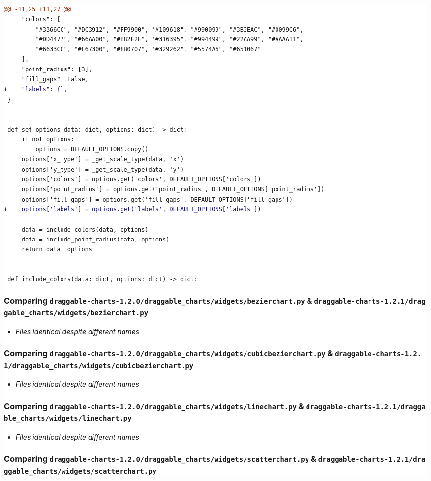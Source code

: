 ```diff
@@ -11,25 +11,27 @@
     "colors": [
         "#3366CC", "#DC3912", "#FF9900", "#109618", "#990099", "#3B3EAC", "#0099C6",
         "#DD4477", "#66AA00", "#B82E2E", "#316395", "#994499", "#22AA99", "#AAAA11",
         "#6633CC", "#E67300", "#8B0707", "#329262", "#5574A6", "#651067"
     ],
     "point_radius": [3],
     "fill_gaps": False,
+    "labels": {},
 }
 
 
 def set_options(data: dict, options: dict) -> dict:
     if not options:
         options = DEFAULT_OPTIONS.copy()
     options['x_type'] = _get_scale_type(data, 'x')
     options['y_type'] = _get_scale_type(data, 'y')
     options['colors'] = options.get('colors', DEFAULT_OPTIONS['colors'])
     options['point_radius'] = options.get('point_radius', DEFAULT_OPTIONS['point_radius'])
     options['fill_gaps'] = options.get('fill_gaps', DEFAULT_OPTIONS['fill_gaps'])
+    options['labels'] = options.get('labels', DEFAULT_OPTIONS['labels'])
     
     data = include_colors(data, options)
     data = include_point_radius(data, options)
     return data, options
 
 
 def include_colors(data: dict, options: dict) -> dict:
```

### Comparing `draggable-charts-1.2.0/draggable_charts/widgets/bezierchart.py` & `draggable-charts-1.2.1/draggable_charts/widgets/bezierchart.py`

 * *Files identical despite different names*

### Comparing `draggable-charts-1.2.0/draggable_charts/widgets/cubicbezierchart.py` & `draggable-charts-1.2.1/draggable_charts/widgets/cubicbezierchart.py`

 * *Files identical despite different names*

### Comparing `draggable-charts-1.2.0/draggable_charts/widgets/linechart.py` & `draggable-charts-1.2.1/draggable_charts/widgets/linechart.py`

 * *Files identical despite different names*

### Comparing `draggable-charts-1.2.0/draggable_charts/widgets/scatterchart.py` & `draggable-charts-1.2.1/draggable_charts/widgets/scatterchart.py`
